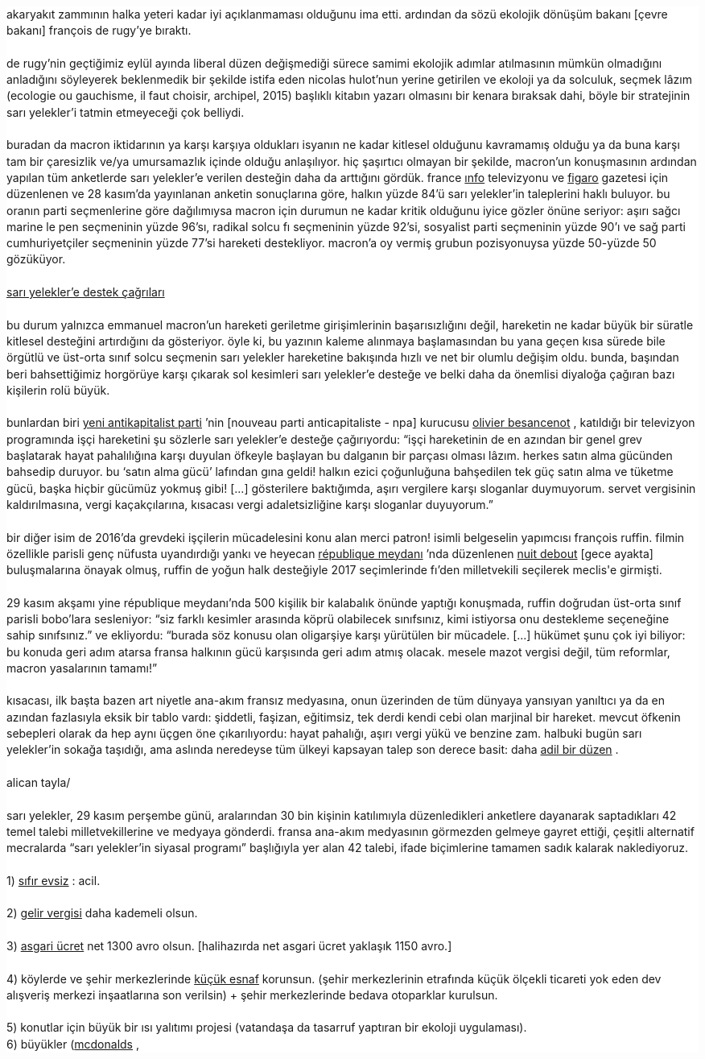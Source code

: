 akaryakıt zammının halka yeteri kadar iyi açıklanmaması olduğunu ima etti. ardından da sözü ekolojik dönüşüm bakanı [çevre bakanı] françois de rugy’ye bıraktı. <br/><br/>de rugy’nin geçtiğimiz eylül ayında liberal düzen değişmediği sürece samimi ekolojik adımlar atılmasının mümkün olmadığını anladığını söyleyerek beklenmedik bir şekilde istifa eden nicolas hulot’nun yerine getirilen ve ekoloji ya da solculuk, seçmek lâzım (ecologie ou gauchisme, il faut choisir, archipel, 2015) başlıklı kitabın yazarı olmasını bir kenara bıraksak dahi, böyle bir stratejinin sarı yelekler’i tatmin etmeyeceği çok belliydi.<br/><br/>buradan da macron iktidarının ya karşı karşıya oldukları isyanın ne kadar kitlesel olduğunu kavramamış olduğu ya da buna karşı tam bir çaresizlik ve/ya umursamazlık içinde olduğu anlaşılıyor. hiç şaşırtıcı olmayan bir şekilde, macron’un konuşmasının ardından yapılan tüm anketlerde sarı yelekler’e verilen desteğin daha da arttığını gördük. france <a class="b" href="/?q=%c4%b1nfo">ınfo</a> televizyonu ve <a class="b" href="/?q=figaro">figaro</a> gazetesi için düzenlenen ve 28 kasım’da yayınlanan anketin sonuçlarına göre, halkın yüzde 84’ü sarı yelekler’in taleplerini haklı buluyor. bu oranın parti seçmenlerine göre dağılımıysa macron için durumun ne kadar kritik olduğunu iyice gözler önüne seriyor: aşırı sağcı marine le pen seçmeninin yüzde 96’sı, radikal solcu fı seçmeninin yüzde 92’si, sosyalist parti seçmeninin yüzde 90’ı ve sağ parti cumhuriyetçiler seçmeninin yüzde 77’si hareketi destekliyor. macron’a oy vermiş grubun pozisyonuysa yüzde 50-yüzde 50 gözüküyor.<br/><br/><a class="b" href="/?q=sar%c4%b1+yelekler%e2%80%99e+destek+%c3%a7a%c4%9fr%c4%b1lar%c4%b1">sarı yelekler’e destek çağrıları</a><br/><br/>bu durum yalnızca emmanuel macron’un hareketi geriletme girişimlerinin başarısızlığını değil, hareketin ne kadar büyük bir süratle kitlesel desteğini artırdığını da gösteriyor. öyle ki, bu yazının kaleme alınmaya başlamasından bu yana geçen kısa sürede bile örgütlü ve üst-orta sınıf solcu seçmenin sarı yelekler hareketine bakışında hızlı ve net bir olumlu değişim oldu. bunda, başından beri bahsettiğimiz horgörüye karşı çıkarak sol kesimleri sarı yelekler’e desteğe ve belki daha da önemlisi diyaloğa çağıran bazı kişilerin rolü büyük.<br/><br/>bunlardan biri <a class="b" href="/?q=yeni+antikapitalist+parti">yeni antikapitalist parti</a> ’nin [nouveau parti anticapitaliste - npa] kurucusu <a class="b" href="/?q=olivier+besancenot">olivier besancenot</a> , katıldığı bir televizyon programında işçi hareketini şu sözlerle sarı yelekler’e desteğe çağırıyordu: “işçi hareketinin de en azından bir genel grev başlatarak hayat pahalılığına karşı duyulan öfkeyle başlayan bu dalganın bir parçası olması lâzım. herkes satın alma gücünden bahsedip duruyor. bu ‘satın alma gücü’ lafından gına geldi! halkın ezici çoğunluğuna bahşedilen tek güç satın alma ve tüketme gücü, başka hiçbir gücümüz yokmuş gibi! [...] gösterilere baktığımda, aşırı vergilere karşı sloganlar duymuyorum. servet vergisinin kaldırılmasına, vergi kaçakçılarına, kısacası vergi adaletsizliğine karşı sloganlar duyuyorum.”<br/><br/>bir diğer isim de 2016’da grevdeki işçilerin mücadelesini konu alan merci patron! isimli belgeselin yapımcısı françois ruffin. filmin özellikle parisli genç nüfusta uyandırdığı yankı ve heyecan <a class="b" href="/?q=r%c3%a9publique+meydan%c4%b1">république meydanı</a> ’nda düzenlenen <a class="b" href="/?q=nuit+debout">nuit debout</a> [gece ayakta] buluşmalarına önayak olmuş, ruffin de yoğun halk desteğiyle 2017 seçimlerinde fı’den milletvekili seçilerek meclis'e girmişti.<br/><br/>29 kasım akşamı yine république meydanı’nda 500 kişilik bir kalabalık önünde yaptığı konuşmada, ruffin doğrudan üst-orta sınıf parisli bobo’lara sesleniyor: “siz farklı kesimler arasında köprü olabilecek sınıfsınız, kimi istiyorsa onu destekleme seçeneğine sahip sınıfsınız.” ve ekliyordu: “burada söz konusu olan oligarşiye karşı yürütülen bir mücadele. [...] hükümet şunu çok iyi biliyor: bu konuda geri adım atarsa fransa halkının gücü karşısında geri adım atmış olacak. mesele mazot vergisi değil, tüm reformlar, macron yasalarının tamamı!”<br/><br/>kısacası, ilk başta bazen art niyetle ana-akım fransız medyasına, onun üzerinden de tüm dünyaya yansıyan yanıltıcı ya da en azından fazlasıyla eksik bir tablo vardı: şiddetli, faşizan, eğitimsiz, tek derdi kendi cebi olan marjinal bir hareket. mevcut öfkenin sebepleri olarak da hep aynı üçgen öne çıkarılıyordu: hayat pahalığı, aşırı vergi yükü ve benzine zam. halbuki bugün sarı yelekler’in sokağa taşıdığı, ama aslında neredeyse tüm ülkeyi kapsayan talep son derece basit: daha <a class="b" href="/?q=adil+bir+d%c3%bczen">adil bir düzen</a> .<br/><br/>alican tayla/ <br/><br/>sarı yelekler, 29 kasım perşembe günü, aralarından 30 bin kişinin katılımıyla düzenledikleri anketlere dayanarak saptadıkları 42 temel talebi milletvekillerine ve medyaya gönderdi. fransa ana-akım medyasının görmezden gelmeye gayret ettiği, çeşitli alternatif mecralarda “sarı yelekler’in siyasal programı” başlığıyla yer alan 42 talebi, ifade biçimlerine tamamen sadık kalarak naklediyoruz.<br/><br/>1) <a class="b" href="/?q=s%c4%b1f%c4%b1r+evsiz">sıfır evsiz</a> : acil.<br/><br/>2) <a class="b" href="/?q=gelir+vergisi">gelir vergisi</a> daha kademeli olsun.<br/><br/>3) <a class="b" href="/?q=asgari+%c3%bccret">asgari ücret</a> net 1300 avro olsun. [halihazırda net asgari ücret yaklaşık 1150 avro.]<br/><br/>4) köylerde ve şehir merkezlerinde <a class="b" href="/?q=k%c3%bc%c3%a7%c3%bck+esnaf">küçük esnaf</a> korunsun. (şehir merkezlerinin etrafında küçük ölçekli ticareti yok eden dev alışveriş merkezi inşaatlarına son verilsin) + şehir merkezlerinde bedava otoparklar kurulsun.<br/><br/>5) konutlar için büyük bir ısı yalıtımı projesi (vatandaşa da tasarruf yaptıran bir ekoloji uygulaması).<br/>6) büyükler (<a class="b" href="/?q=mcdonalds">mcdonalds</a> ,